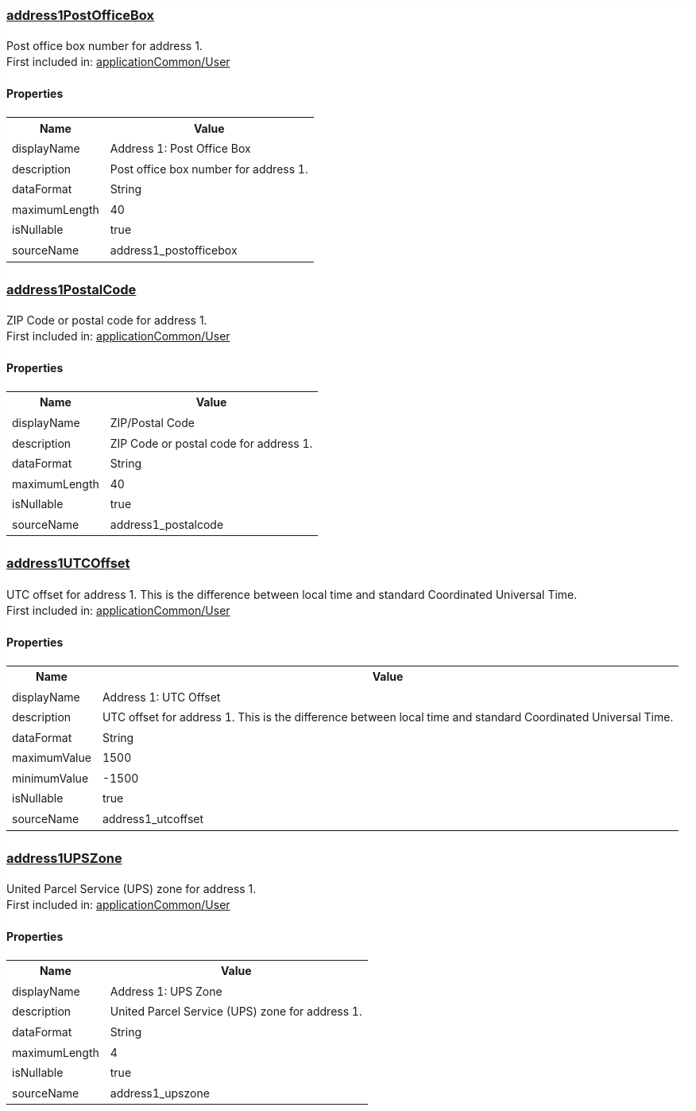 ### <a href=#address1PostOfficeBox name="address1PostOfficeBox">address1PostOfficeBox</a>

Post office box number for address 1.  
First included in: <a href="../../../User.md" target="_blank">applicationCommon/User</a>  

#### Properties

<table><tr><th>Name</th><th>Value</th></tr><tr><td>displayName</td><td>Address 1: Post Office Box</td></tr><tr><td>description</td><td>Post office box number for address 1.</td></tr><tr><td>dataFormat</td><td>String</td></tr><tr><td>maximumLength</td><td>40</td></tr><tr><td>isNullable</td><td>true</td></tr><tr><td>sourceName</td><td>address1_postofficebox</td></tr></table>

### <a href=#address1PostalCode name="address1PostalCode">address1PostalCode</a>

ZIP Code or postal code for address 1.  
First included in: <a href="../../../User.md" target="_blank">applicationCommon/User</a>  

#### Properties

<table><tr><th>Name</th><th>Value</th></tr><tr><td>displayName</td><td>ZIP/Postal Code</td></tr><tr><td>description</td><td>ZIP Code or postal code for address 1.</td></tr><tr><td>dataFormat</td><td>String</td></tr><tr><td>maximumLength</td><td>40</td></tr><tr><td>isNullable</td><td>true</td></tr><tr><td>sourceName</td><td>address1_postalcode</td></tr></table>

### <a href=#address1UTCOffset name="address1UTCOffset">address1UTCOffset</a>

UTC offset for address 1. This is the difference between local time and standard Coordinated Universal Time.  
First included in: <a href="../../../User.md" target="_blank">applicationCommon/User</a>  

#### Properties

<table><tr><th>Name</th><th>Value</th></tr><tr><td>displayName</td><td>Address 1: UTC Offset</td></tr><tr><td>description</td><td>UTC offset for address 1. This is the difference between local time and standard Coordinated Universal Time.</td></tr><tr><td>dataFormat</td><td>String</td></tr><tr><td>maximumValue</td><td>1500</td></tr><tr><td>minimumValue</td><td>-1500</td></tr><tr><td>isNullable</td><td>true</td></tr><tr><td>sourceName</td><td>address1_utcoffset</td></tr></table>

### <a href=#address1UPSZone name="address1UPSZone">address1UPSZone</a>

United Parcel Service (UPS) zone for address 1.  
First included in: <a href="../../../User.md" target="_blank">applicationCommon/User</a>  

#### Properties

<table><tr><th>Name</th><th>Value</th></tr><tr><td>displayName</td><td>Address 1: UPS Zone</td></tr><tr><td>description</td><td>United Parcel Service (UPS) zone for address 1.</td></tr><tr><td>dataFormat</td><td>String</td></tr><tr><td>maximumLength</td><td>4</td></tr><tr><td>isNullable</td><td>true</td></tr><tr><td>sourceName</td><td>address1_upszone</td></tr></table>

